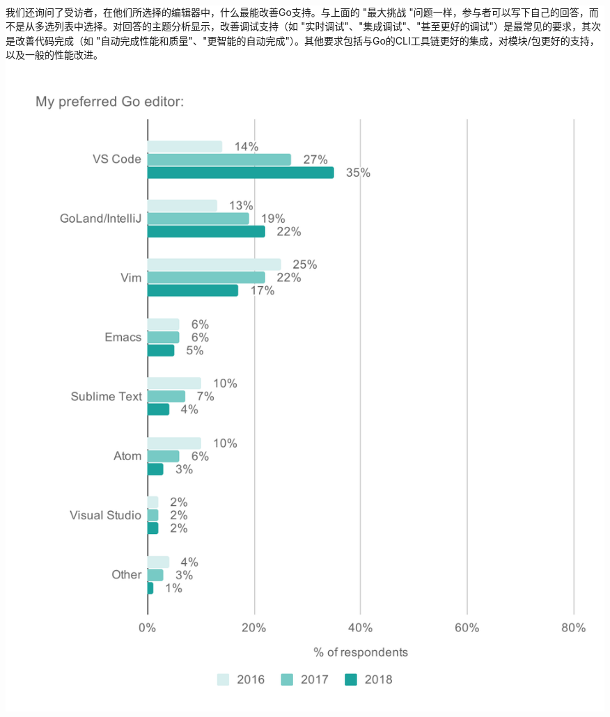 我们还询问了受访者，在他们所选择的编辑器中，什么最能改善Go支持。与上面的 "最大挑战 "问题一样，参与者可以写下自己的回答，而不是从多选列表中选择。对回答的主题分析显示，改善调试支持（如 "实时调试"、"集成调试"、"甚至更好的调试"）是最常见的要求，其次是改善代码完成（如 "自动完成性能和质量"、"更智能的自动完成"）。其他要求包括与Go的CLI工具链更好的集成，对模块/包更好的支持，以及一般的性能改进。

![img](Go2018SurveyResults_img/fig17.svg)
